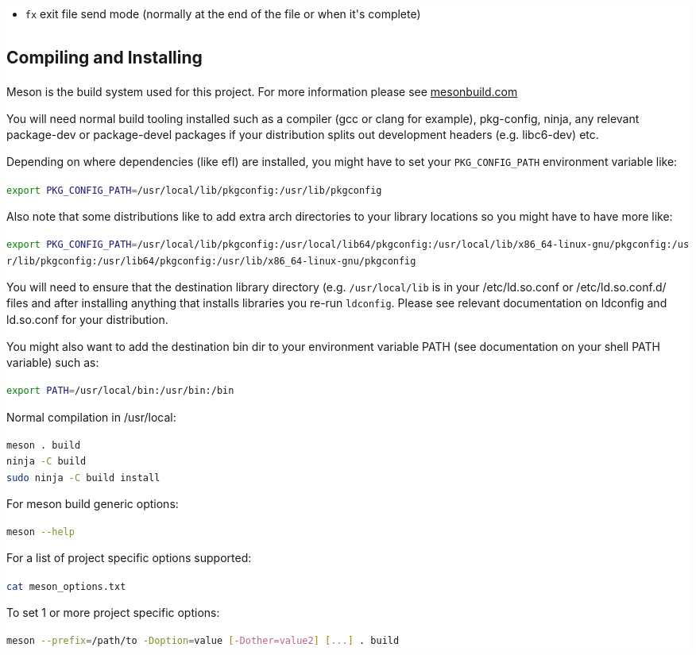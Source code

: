   * `fx`
    exit file send mode (normally at the end of the file or when it's
    complete)

## Compiling and Installing

Meson is the build system used for this project. For more information
please see [mesonbuild.com](https://mesonbuild.com)

You will need normal build tooling installed such as a compiler (gcc
or clang for example), pkg-config, ninja, any relevant package-dev or
package-devel packages if your distribution splits out development
headers (e.g. libc6-dev) etc.

Depending on where dependencies (like efl) are installed, you might have to
set your `PKG_CONFIG_PATH` environment variable like:
```sh
export PKG_CONFIG_PATH=/usr/local/lib/pkgconfig:/usr/lib/pkgconfig
```

Also note that some distributions like to add extra arch directories
to your library locations so you might have to have more like:
```sh
export PKG_CONFIG_PATH=/usr/local/lib/pkgconfig:/usr/local/lib64/pkgconfig:/usr/local/lib/x86_64-linux-gnu/pkgconfig:/usr/lib/pkgconfig:/usr/lib64/pkgconfig:/usr/lib/x86_64-linux-gnu/pkgconfig
```

You will need to ensure that the destination library directory (e.g.
`/usr/local/lib` is in your /etc/ld.so.conf or /etc/ld.so.conf.d/
files and after installing anything that installs libraries you
re-run `ldconfig`. Please see relevant documentation on ldconfig and
ld.so.conf for your distribution.

You might also want to add the destination bin dir to your environment
variable PATH (see documentation on your shell PATH variable) such as:
```sh
export PATH=/usr/local/bin:/usr/bin:/bin
```

Normal compilation in /usr/local:
```sh
meson . build
ninja -C build
sudo ninja -C build install
```

For meson build generic options:
```sh
meson --help
```

For a list of project specific options supported:
```sh
cat meson_options.txt
```

To set 1 or more project specific options:
```sh
meson --prefix=/path/to -Doption=value [-Dother=value2] [...] . build
```

